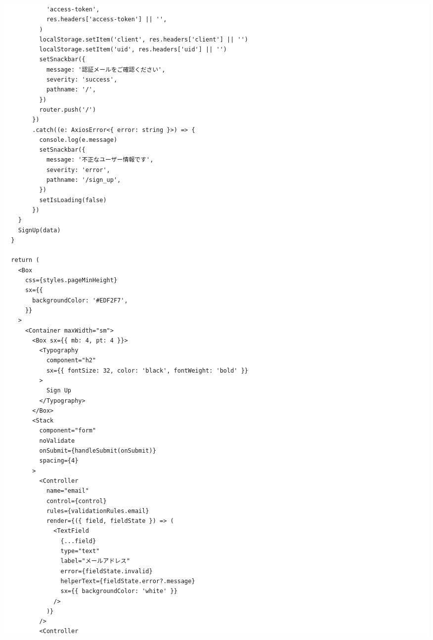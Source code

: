 ```tsx:next/src/pages/sign_up.tsx
            'access-token',
            res.headers['access-token'] || '',
          )
          localStorage.setItem('client', res.headers['client'] || '')
          localStorage.setItem('uid', res.headers['uid'] || '')
          setSnackbar({
            message: '認証メールをご確認ください',
            severity: 'success',
            pathname: '/',
          })
          router.push('/')
        })
        .catch((e: AxiosError<{ error: string }>) => {
          console.log(e.message)
          setSnackbar({
            message: '不正なユーザー情報です',
            severity: 'error',
            pathname: '/sign_up',
          })
          setIsLoading(false)
        })
    }
    SignUp(data)
  }

  return (
    <Box
      css={styles.pageMinHeight}
      sx={{
        backgroundColor: '#EDF2F7',
      }}
    >
      <Container maxWidth="sm">
        <Box sx={{ mb: 4, pt: 4 }}>
          <Typography
            component="h2"
            sx={{ fontSize: 32, color: 'black', fontWeight: 'bold' }}
          >
            Sign Up
          </Typography>
        </Box>
        <Stack
          component="form"
          noValidate
          onSubmit={handleSubmit(onSubmit)}
          spacing={4}
        >
          <Controller
            name="email"
            control={control}
            rules={validationRules.email}
            render={({ field, fieldState }) => (
              <TextField
                {...field}
                type="text"
                label="メールアドレス"
                error={fieldState.invalid}
                helperText={fieldState.error?.message}
                sx={{ backgroundColor: 'white' }}
              />
            )}
          />
          <Controller
```